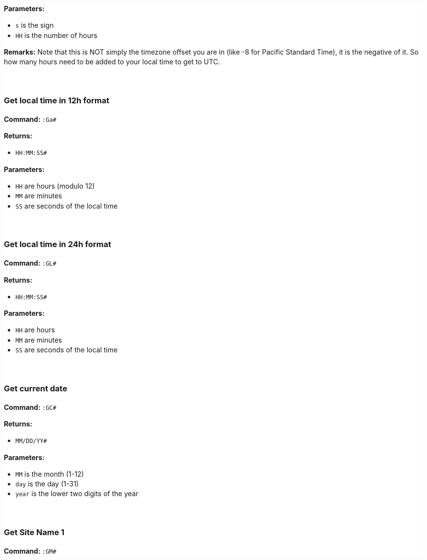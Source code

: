 **Parameters:**
- `s` is the sign
- `HH` is the number of hours

**Remarks:**
Note that this is NOT simply the timezone offset you are in (like -8 for Pacific Standard Time), it is the negative of it. So how many hours need to be added to your local time to get to UTC.

<br>

### Get local time in 12h format
**Command:**
`:Ga#`

**Returns:**
- `HH:MM:SS#`

**Parameters:**
- `HH` are hours (modulo 12)
- `MM` are minutes
- `SS` are seconds of the local time

<br>

### Get local time in 24h format
**Command:**
`:GL#`

**Returns:**
- `HH:MM:SS#`

**Parameters:**
- `HH` are hours
- `MM` are minutes
- `SS` are seconds of the local time

<br>

### Get current date
**Command:**
`:GC#`

**Returns:**
- `MM/DD/YY#`

**Parameters:**
- `MM` is the month (1-12)
- `day` is the day (1-31)
- `year` is the lower two digits of the year

<br>

### Get Site Name 1
**Command:**
`:GM#`
